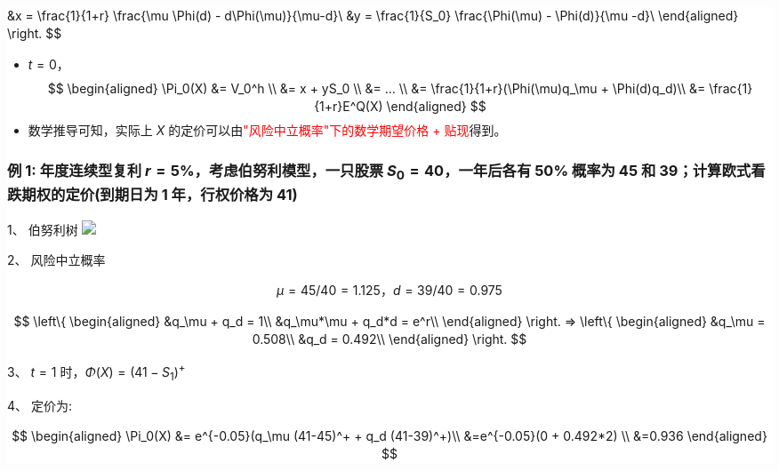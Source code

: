   &x = \frac{1}{1+r} \frac{\mu \Phi(d) - d\Phi(\mu)}{\mu-d}\\
  &y = \frac{1}{S_0} \frac{\Phi(\mu) - \Phi(d)}{\mu -d}\\
  \end{aligned}
  \right.
  $$
  - $t=0$，
  $$
  \begin{aligned}
  \Pi_0(X) &= V_0^h \\
  &= x + yS_0 \\
  &= ... \\
  &= \frac{1}{1+r}(\Phi(\mu)q_\mu + \Phi(d)q_d)\\
  &= \frac{1}{1+r}E^Q(X)
  \end{aligned}
  $$
- 数学推导可知，实际上 $X$ 的定价可以由<font color='red'>"风险中立概率"下的数学期望价格 + 贴现</font>得到。

### 例 $1$: 年度连续型复利 $r=5\%$，考虑伯努利模型，一只股票 $S_0=40$，一年后各有 $50\%$ 概率为 $45$ 和 $39$；计算欧式看跌期权的定价(到期日为 $1$ 年，行权价格为 $41$)

1、 伯努利树
   ![](https://files.mdnice.com/user/44560/d6714eac-a9b1-455b-b5dc-12f8db46a2d1.png)

2、 风险中立概率

$$
\mu = 45/40 = 1.125，d=39/40=0.975
$$

$$
\left\{
\begin{aligned}
&q_\mu + q_d = 1\\
&q_\mu*\mu + q_d*d = e^r\\
\end{aligned}
\right. =>
\left\{
\begin{aligned}
&q_\mu = 0.508\\
&q_d = 0.492\\
\end{aligned}
\right.
$$

3、 $t=1$ 时，$\Phi(X)=(41-S_1)^+$

4、 定价为:

$$
\begin{aligned}
     \Pi_0(X) &= e^{-0.05}(q_\mu (41-45)^+ + q_d (41-39)^+)\\
     &=e^{-0.05}(0 + 0.492*2) \\
     &=0.936
     \end{aligned}
$$
